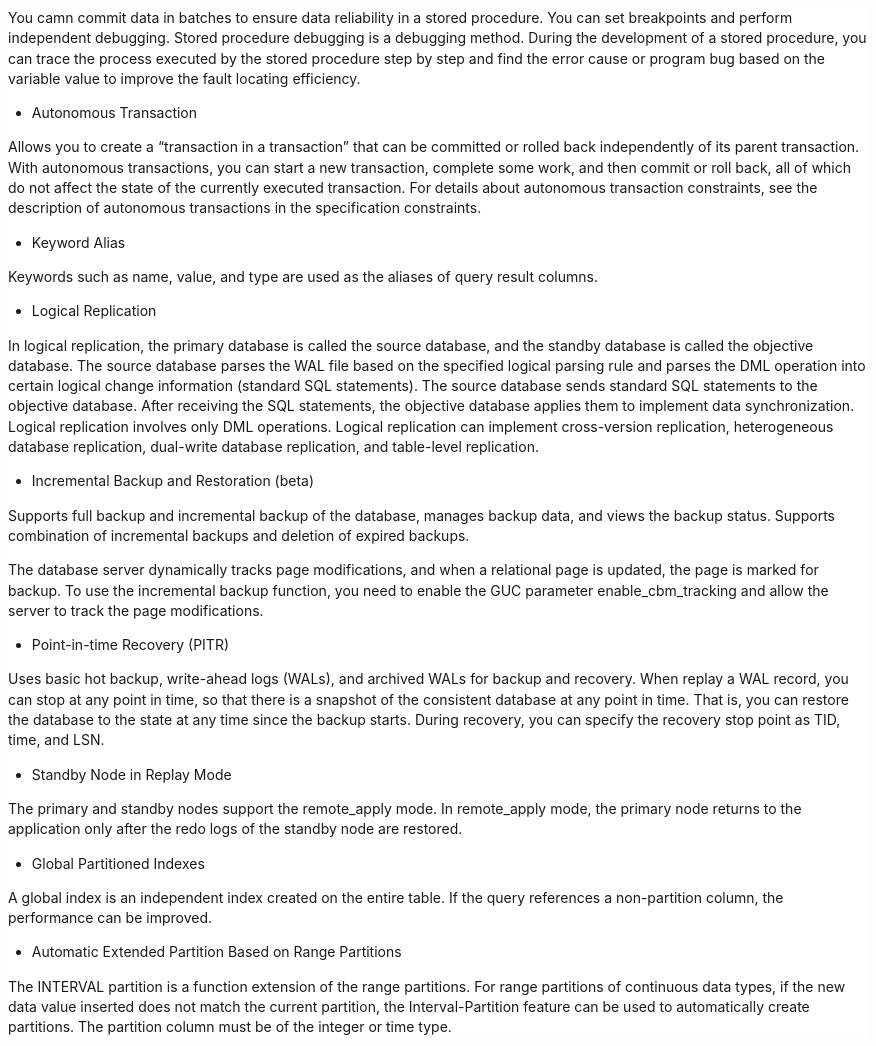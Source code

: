 You camn commit data in batches to ensure data reliability in a stored procedure. You can set breakpoints and perform independent debugging. Stored procedure debugging is a debugging method. During the development of a stored procedure, you can trace the process executed by the stored procedure step by step and find the error cause or program bug based on the variable value to improve the fault locating efficiency.

+ Autonomous Transaction

Allows you to create a “transaction in a transaction” that can be committed or rolled back independently of its parent transaction. With autonomous transactions, you can start a new transaction, complete some work, and then commit or roll back, all of which do not affect the state of the currently executed transaction. For details about autonomous transaction constraints, see the description of autonomous transactions in the specification constraints.

+ Keyword Alias

Keywords such as name, value, and type are used as the aliases of query result columns.

+ Logical Replication

In logical replication, the primary database is called the source database, and the standby database is called the objective database. The source database parses the WAL file based on the specified logical parsing rule and parses the DML operation into certain logical change information (standard SQL statements). The source database sends standard SQL statements to the objective database. After receiving the SQL statements, the objective database applies them to implement data synchronization. Logical replication involves only DML operations. Logical replication can implement cross-version replication, heterogeneous database replication, dual-write database replication, and table-level replication.

+ Incremental Backup and Restoration (beta)

Supports full backup and incremental backup of the database, manages backup data, and views the backup status. Supports combination of incremental backups and deletion of expired backups.

The database server dynamically tracks page modifications, and when a relational page is updated, the page is marked for backup. To use the incremental backup function, you need to enable the GUC parameter enable_cbm_tracking and allow the server to track the page modifications.

+ Point-in-time Recovery (PITR)

Uses basic hot backup, write-ahead logs (WALs), and archived WALs for backup and recovery. When replay a WAL record, you can stop at any point in time, so that there is a snapshot of the consistent database at any point in time. That is, you can restore the database to the state at any time since the backup starts. During recovery, you can specify the recovery stop point as TID, time, and LSN.

+ Standby Node in Replay Mode

The primary and standby nodes support the remote_apply mode. In remote_apply mode, the primary node returns to the application only after the redo logs of the standby node are restored.

+ Global Partitioned Indexes

A global index is an independent index created on the entire table. If the query references a non-partition column, the performance can be improved.

+ Automatic Extended Partition Based on Range Partitions

The INTERVAL partition is a function extension of the range partitions. For range partitions of continuous data types, if the new data value inserted does not match the current partition, the Interval-Partition feature can be used to automatically create partitions. The partition column must be of the integer or time type.
